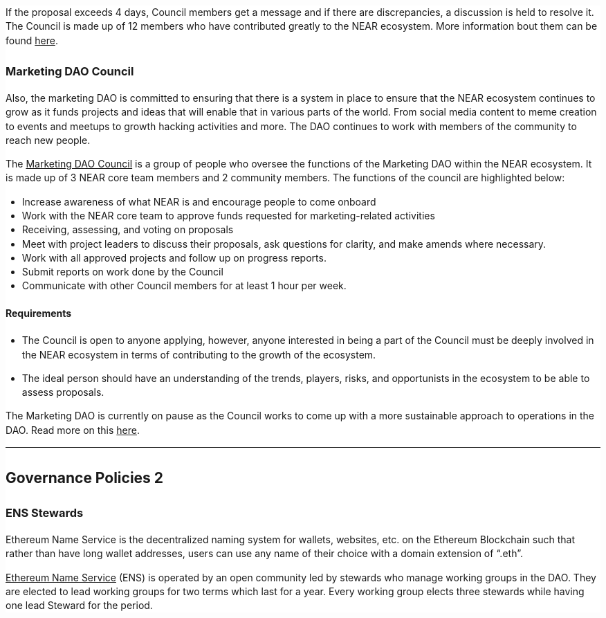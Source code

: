 If the proposal exceeds 4 days, Council members get a message and if there are discrepancies, a discussion is held to resolve it. The Council is made up of 12 members who have contributed greatly to the NEAR ecosystem. More information bout them can be found [here](https://gov.near.org/t/community-squad-dao-council-an-introduction/4608).

### **Marketing DAO Council**

Also, the marketing DAO is committed to ensuring that there is a system in place to ensure that the NEAR ecosystem continues to grow as it funds projects and ideas that will enable that in various parts of the world. From social media content to meme creation to events and meetups to growth hacking activities and more. The DAO continues to work with members of the community to reach new people.

The [Marketing DAO Council](https://gov.near.org/t/discussion-marketing-dao-council-members-remuneration/7808) is a group of people who oversee the functions of the Marketing DAO within the NEAR ecosystem. It is made up of 3 NEAR core team members and 2 community members. The functions of the council are highlighted below:

* Increase awareness of what NEAR is and encourage people to come onboard
* Work with the NEAR core team to approve funds requested for marketing-related activities
* Receiving, assessing, and voting on proposals
* Meet with project leaders to discuss their proposals, ask questions for clarity, and make amends where necessary.
* Work with all approved projects and follow up on progress reports.
* Submit reports on work done by the Council
* Communicate with other Council members for at least 1 hour per week.

#### **Requirements**

* The Council is open to anyone applying, however, anyone interested in being a part of the Council must be deeply involved in the NEAR ecosystem in terms of contributing to the growth of the ecosystem. 

* The ideal person should have an understanding of the trends, players, risks, and opportunists in the ecosystem to be able to assess proposals.

The Marketing DAO is currently on pause as the Council works to come up with a more sustainable approach to operations in the DAO. Read more on this [here](https://gov.near.org/t/announcement-temporary-pause-and-review-to-marketing-dao/30223).


    


---
## Governance Policies 2

### **ENS Stewards**

Ethereum Name Service is the decentralized naming system for wallets, websites, etc. on the Ethereum Blockchain such that rather than have long wallet addresses, users can use any name of their choice with a domain extension of “.eth”.

[Ethereum Name Service](https://discuss.ens.domains/t/ep12-social-working-group-rules/12953) (ENS) is operated by an open community led by stewards who manage working groups in the DAO. They are elected to lead working groups for two terms which last for a year. Every working group elects three stewards while having one lead Steward for the period.
